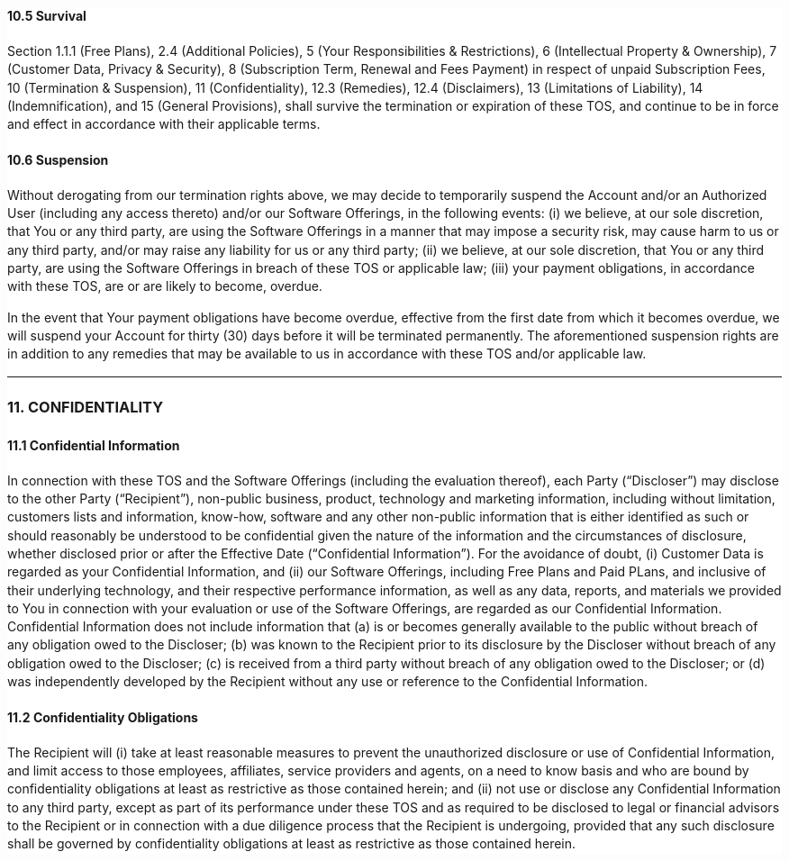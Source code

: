 #### 10.5	Survival

Section 1.1.1 (Free Plans), 2.4 (Additional Policies), 5 (Your Responsibilities & Restrictions), 6 (Intellectual Property & Ownership), 7 (Customer Data, Privacy & Security), 8 (Subscription Term, Renewal and Fees Payment) in respect of unpaid Subscription Fees, 10 (Termination & Suspension), 11 (Confidentiality), 12.3 (Remedies), 12.4 (Disclaimers), 13 (Limitations of Liability), 14 (Indemnification), and 15 (General Provisions), shall survive the termination or expiration of these TOS, and continue to be in force and effect in accordance with their applicable terms.

#### 10.6	Suspension

Without derogating from our termination rights above, we may decide to temporarily suspend the Account and/or an Authorized User (including any access thereto) and/or our Software Offerings, in the following events: (i) we believe, at our sole discretion, that You or any third party, are using the Software Offerings in a manner that may impose a security risk, may cause harm to us or any third party, and/or may raise any liability for us or any third party; (ii) we believe, at our sole discretion, that You or any third party, are using the Software Offerings in breach of these TOS or applicable law; (iii) your payment obligations, in accordance with these TOS, are or are likely to become, overdue. 

In the event that Your payment obligations have become overdue, effective from the first date from which it becomes overdue, we will suspend your Account for thirty (30) days before it will be terminated permanently. The aforementioned suspension rights are in addition to any remedies that may be available to us in accordance with these TOS and/or applicable law.

---

### 11.	CONFIDENTIALITY

#### 11.1	Confidential Information

In connection with these TOS and the Software Offerings (including the evaluation thereof), each Party (“Discloser”) may disclose to the other Party (“Recipient”), non-public business, product, technology and marketing information, including without limitation, customers lists and information, know-how, software and any other non-public information that is either identified as such or should reasonably be understood to be confidential given the nature of the information and the circumstances of disclosure, whether disclosed prior or after the Effective Date (“Confidential Information”). For the avoidance of doubt, (i) Customer Data is regarded as your Confidential Information, and (ii) our Software Offerings, including Free Plans and Paid PLans, and inclusive of their underlying technology, and their respective performance information, as well as any data, reports, and materials we provided to You in connection with your evaluation or use of the Software Offerings, are regarded as our Confidential Information. Confidential Information does not include information that (a) is or becomes generally available to the public without breach of any obligation owed to the Discloser; (b) was known to the Recipient prior to its disclosure by the Discloser without breach of any obligation owed to the Discloser; (c) is received from a third party without breach of any obligation owed to the Discloser; or (d) was independently developed by the Recipient without any use or reference to the Confidential Information.

#### 11.2	Confidentiality Obligations 

The Recipient will (i) take at least reasonable measures to prevent the unauthorized disclosure or use of Confidential Information, and limit access to those employees, affiliates, service providers and agents, on a need to know basis and who are bound by confidentiality obligations at least as restrictive as those contained herein; and (ii) not use or disclose any Confidential Information to any third party, except as part of its performance under these TOS and as required to be disclosed to legal or financial advisors to the Recipient or in connection with a due diligence process that the Recipient is undergoing, provided that any such disclosure shall be governed by confidentiality obligations at least as restrictive as those contained herein.
